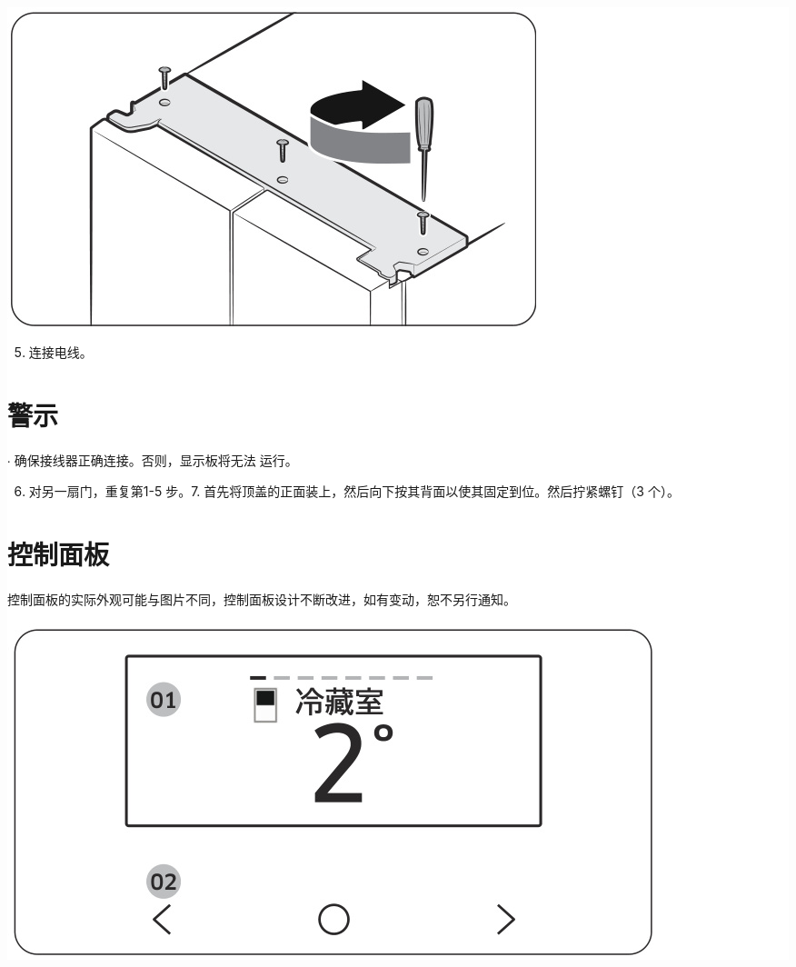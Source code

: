 ![](images/05d8c1b5814556dbba74ed990d12336d2f4cbb3628fb640a575dbf935dc5d61b.jpg)  

5.	 连接电线。  

# 警示  

∙	 确保接线器正确连接。否则，显示板将无法 运行。  

6.	 对另一扇门，重复第1-5 步。7.	 首先将顶盖的正面装上，然后向下按其背面以使其固定到位。然后拧紧螺钉（3 个）。  

# 控制面板  

控制面板的实际外观可能与图片不同，控制面板设计不断改进，如有变动，恕不另行通知。  

![](images/9a3bd95f3955f51c7cf3ac816384af90b13f6289851c6ec1949dfc7439390cb2.jpg)  
